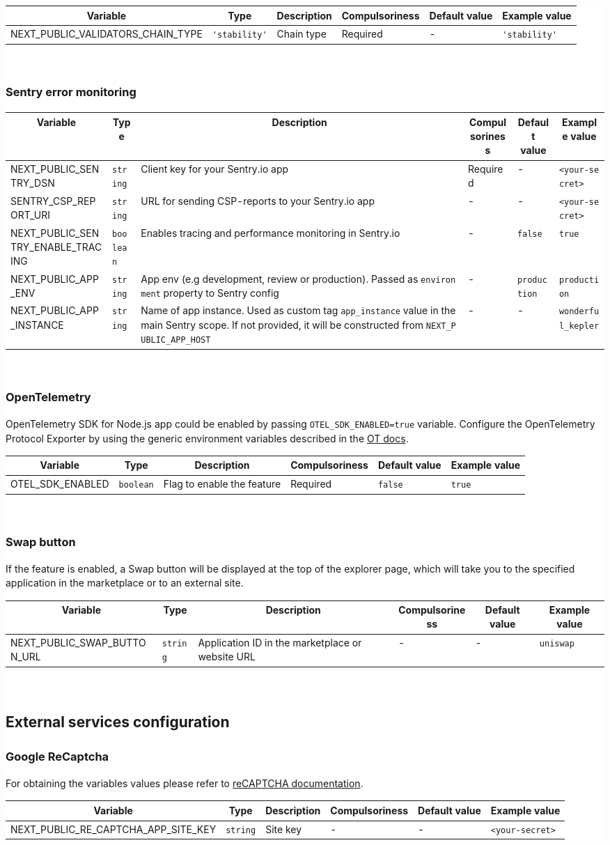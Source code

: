 | Variable                          | Type          | Description | Compulsoriness | Default value | Example value |
| --------------------------------- | ------------- | ----------- | -------------- | ------------- | ------------- |
| NEXT_PUBLIC_VALIDATORS_CHAIN_TYPE | `'stability'` | Chain type  | Required       | -             | `'stability'` |

&nbsp;

### Sentry error monitoring

| Variable                          | Type      | Description                                                                                                                                                 | Compulsoriness | Default value | Example value      |
| --------------------------------- | --------- | ----------------------------------------------------------------------------------------------------------------------------------------------------------- | -------------- | ------------- | ------------------ |
| NEXT_PUBLIC_SENTRY_DSN            | `string`  | Client key for your Sentry.io app                                                                                                                           | Required       | -             | `<your-secret>`    |
| SENTRY_CSP_REPORT_URI             | `string`  | URL for sending CSP-reports to your Sentry.io app                                                                                                           | -              | -             | `<your-secret>`    |
| NEXT_PUBLIC_SENTRY_ENABLE_TRACING | `boolean` | Enables tracing and performance monitoring in Sentry.io                                                                                                     | -              | `false`       | `true`             |
| NEXT_PUBLIC_APP_ENV               | `string`  | App env (e.g development, review or production). Passed as `environment` property to Sentry config                                                          | -              | `production`  | `production`       |
| NEXT_PUBLIC_APP_INSTANCE          | `string`  | Name of app instance. Used as custom tag `app_instance` value in the main Sentry scope. If not provided, it will be constructed from `NEXT_PUBLIC_APP_HOST` | -              | -             | `wonderful_kepler` |

&nbsp;

### OpenTelemetry

OpenTelemetry SDK for Node.js app could be enabled by passing `OTEL_SDK_ENABLED=true` variable. Configure the OpenTelemetry Protocol Exporter by using the generic environment variables described in the [OT docs](https://opentelemetry.io/docs/specs/otel/protocol/exporter/#configuration-options).

| Variable         | Type      | Description                | Compulsoriness | Default value | Example value |
| ---------------- | --------- | -------------------------- | -------------- | ------------- | ------------- |
| OTEL_SDK_ENABLED | `boolean` | Flag to enable the feature | Required       | `false`       | `true`        |

&nbsp;

### Swap button

If the feature is enabled, a Swap button will be displayed at the top of the explorer page, which will take you to the specified application in the marketplace or to an external site.

| Variable                    | Type     | Description                                      | Compulsoriness | Default value | Example value |
| --------------------------- | -------- | ------------------------------------------------ | -------------- | ------------- | ------------- |
| NEXT_PUBLIC_SWAP_BUTTON_URL | `string` | Application ID in the marketplace or website URL | -              | -             | `uniswap`     |

&nbsp;

## External services configuration

### Google ReCaptcha

For obtaining the variables values please refer to [reCAPTCHA documentation](https://developers.google.com/recaptcha).

| Variable                            | Type     | Description | Compulsoriness | Default value | Example value   |
| ----------------------------------- | -------- | ----------- | -------------- | ------------- | --------------- |
| NEXT_PUBLIC_RE_CAPTCHA_APP_SITE_KEY | `string` | Site key    | -              | -             | `<your-secret>` |
